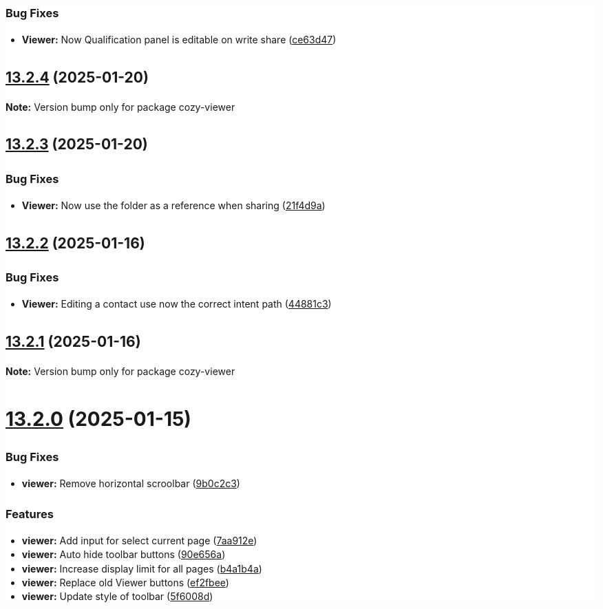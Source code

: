 ### Bug Fixes

- **Viewer:** Now Qualification panel is editable on write share ([ce63d47](https://github.com/cozy/cozy-libs/commit/ce63d47a3cc11c55cb1d3790188ce4a88f91f09a))

## [13.2.4](https://github.com/cozy/cozy-libs/compare/cozy-viewer@13.2.3...cozy-viewer@13.2.4) (2025-01-20)

**Note:** Version bump only for package cozy-viewer

## [13.2.3](https://github.com/cozy/cozy-libs/compare/cozy-viewer@13.2.2...cozy-viewer@13.2.3) (2025-01-20)

### Bug Fixes

- **Viewer:** Now use the folder as a reference when sharing ([21f4d9a](https://github.com/cozy/cozy-libs/commit/21f4d9af0c926a780789483be800a7ed3f2882ae))

## [13.2.2](https://github.com/cozy/cozy-libs/compare/cozy-viewer@13.2.1...cozy-viewer@13.2.2) (2025-01-16)

### Bug Fixes

- **Viewer:** Editing a contact use now the correct intent path ([44881c3](https://github.com/cozy/cozy-libs/commit/44881c3cefcc2bae3d331e789424cecf8a3ee126))

## [13.2.1](https://github.com/cozy/cozy-libs/compare/cozy-viewer@13.2.0...cozy-viewer@13.2.1) (2025-01-16)

**Note:** Version bump only for package cozy-viewer

# [13.2.0](https://github.com/cozy/cozy-libs/compare/cozy-viewer@13.1.0...cozy-viewer@13.2.0) (2025-01-15)

### Bug Fixes

- **viewer:** Remove horizontal scroolbar ([9b0c2c3](https://github.com/cozy/cozy-libs/commit/9b0c2c33c5d0f60a195342cf84b36ca6a2398085))

### Features

- **viewer:** Add input for select current page ([7aa912e](https://github.com/cozy/cozy-libs/commit/7aa912e63df7b53341b11157ac2d9c7fe383f2fc))
- **viewer:** Auto hide toolbar buttons ([90e656a](https://github.com/cozy/cozy-libs/commit/90e656af5627ab627d2cad2d19a14b56b99a4e76))
- **viewer:** Increase display limit for all pages ([b4a1b4a](https://github.com/cozy/cozy-libs/commit/b4a1b4a62839a89666db3c81df7b98eec5f30afa))
- **viewer:** Replace old Viewer buttons ([ef2fbee](https://github.com/cozy/cozy-libs/commit/ef2fbee8a49bc6bbef7f7d7ded266beaf7c2470a))
- **viewer:** Update style of toolbar ([5f6008d](https://github.com/cozy/cozy-libs/commit/5f6008dba900fea754b45b403d39ab758553fa56))
